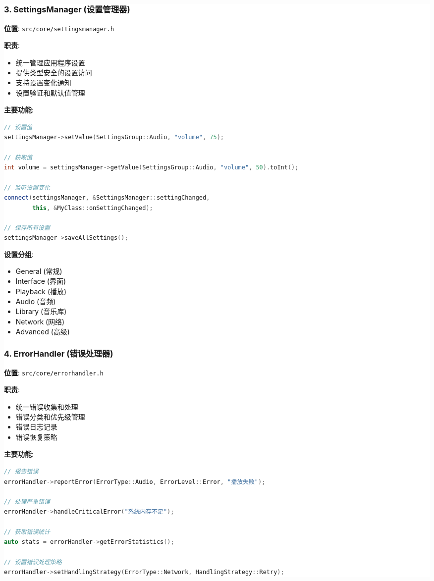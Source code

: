 ### 3. SettingsManager (设置管理器)

**位置**: `src/core/settingsmanager.h`

**职责**:
- 统一管理应用程序设置
- 提供类型安全的设置访问
- 支持设置变化通知
- 设置验证和默认值管理

**主要功能**:
```cpp
// 设置值
settingsManager->setValue(SettingsGroup::Audio, "volume", 75);

// 获取值
int volume = settingsManager->getValue(SettingsGroup::Audio, "volume", 50).toInt();

// 监听设置变化
connect(settingsManager, &SettingsManager::settingChanged,
        this, &MyClass::onSettingChanged);

// 保存所有设置
settingsManager->saveAllSettings();
```

**设置分组**:
- General (常规)
- Interface (界面)
- Playback (播放)
- Audio (音频)
- Library (音乐库)
- Network (网络)
- Advanced (高级)

### 4. ErrorHandler (错误处理器)

**位置**: `src/core/errorhandler.h`

**职责**:
- 统一错误收集和处理
- 错误分类和优先级管理
- 错误日志记录
- 错误恢复策略

**主要功能**:
```cpp
// 报告错误
errorHandler->reportError(ErrorType::Audio, ErrorLevel::Error, "播放失败");

// 处理严重错误
errorHandler->handleCriticalError("系统内存不足");

// 获取错误统计
auto stats = errorHandler->getErrorStatistics();

// 设置错误处理策略
errorHandler->setHandlingStrategy(ErrorType::Network, HandlingStrategy::Retry);
```
